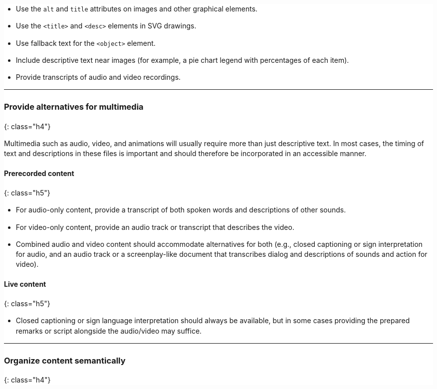 <div class="content-67 content-last">

* Use the `alt` and `title` attributes on images and other graphical elements.

* Use the `<title>` and `<desc>` elements in SVG drawings.

* Use fallback text for the `<object>` element.

* Include descriptive text near images (for example, a pie chart legend with percentages of each item).

* Provide transcripts of audio and video recordings.

</div>

---

<div class="content-33 content-first">

### Provide alternatives for multimedia

{: class="h4"}

Multimedia such as audio, video, and animations will usually require more than just descriptive text. In most cases, the timing of text and descriptions in these files is important and should therefore be incorporated in an accessible manner.
</div>

<div class="content-67 content-last">

#### Prerecorded content

{: class="h5"}

* For audio-only content, provide a transcript of both spoken words and descriptions of other sounds.

* For video-only content, provide an audio track or transcript that describes the video.

* Combined audio and video content should accommodate alternatives for both (e.g., closed captioning or sign interpretation for audio, and an audio track or a screenplay-like document that transcribes dialog and descriptions of sounds and action for video).

#### Live content

{: class="h5"}

* Closed captioning or sign language interpretation should always be available, but in some cases providing the prepared remarks or script alongside the audio/video may suffice.

</div>

---

<div class="content-33 content-first">

### Organize content semantically

{: class="h4"}
